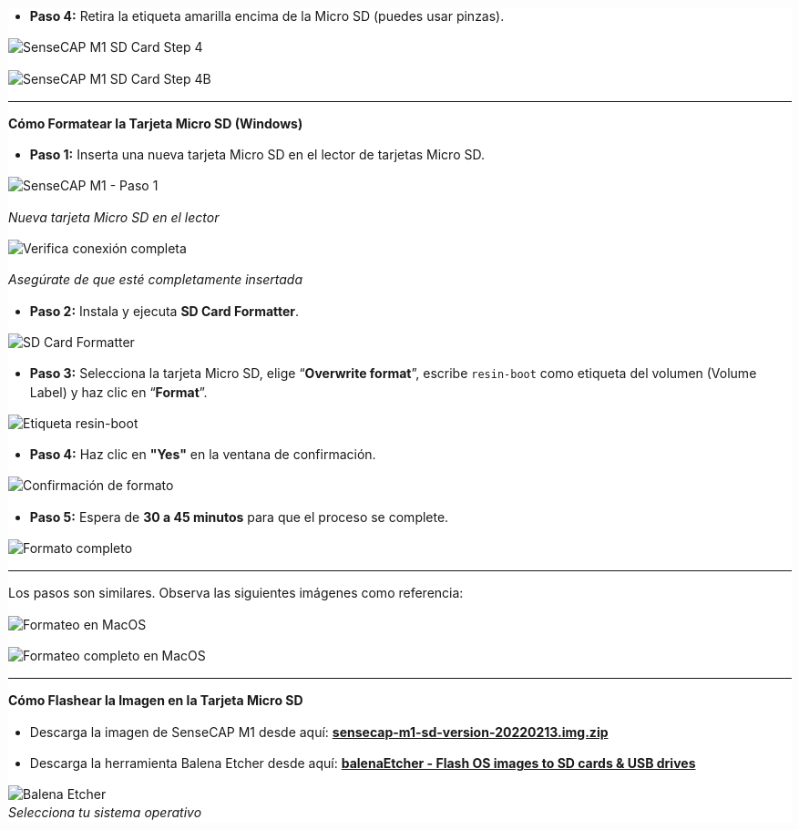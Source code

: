 * **Paso 4:** Retira la etiqueta amarilla encima de la Micro SD (puedes usar pinzas).

![SenseCAP M1 SD Card Step 4](https://www.sensecapmx.com/wp-content/uploads/2022/07/step-4.png)

![SenseCAP M1 SD Card Step 4B](https://www.sensecapmx.com/wp-content/uploads/2022/07/step-4a.png)

* * *

**Cómo Formatear la Tarjeta Micro SD (Windows)**

* **Paso 1:** Inserta una nueva tarjeta Micro SD en el lector de tarjetas Micro SD.

![SenseCAP M1 - Paso 1](https://www.sensecapmx.com/wp-content/uploads/2022/07/sd-card-1-1.png)

_Nueva tarjeta Micro SD en el lector_

![Verifica conexión completa](https://www.sensecapmx.com/wp-content/uploads/2022/07/sd-card-2.png)

_Asegúrate de que esté completamente insertada_

* **Paso 2:** Instala y ejecuta **SD Card Formatter**.

![SD Card Formatter](https://www.sensecapmx.com/wp-content/uploads/2022/07/sd-card-formatter-1.png)

* **Paso 3:** Selecciona la tarjeta Micro SD, elige “**Overwrite format**”, escribe `resin-boot` como etiqueta del volumen (Volume Label) y haz clic en “**Format**”.

![Etiqueta resin-boot](https://www.sensecapmx.com/wp-content/uploads/2022/07/formatter-resin-1.png)

* **Paso 4:** Haz clic en **"Yes"** en la ventana de confirmación.

![Confirmación de formato](https://www.sensecapmx.com/wp-content/uploads/2022/07/sd-card-1-2.png)

* **Paso 5:** Espera de **30 a 45 minutos** para que el proceso se complete.

![Formato completo](https://www.sensecapmx.com/wp-content/uploads/2022/07/formatter-3-1.png)

* * *

Los pasos son similares. Observa las siguientes imágenes como referencia:

![Formateo en MacOS](https://www.sensecapmx.com/wp-content/uploads/2022/07/mac-formatter-1-1.png)  

![Formateo completo en MacOS](https://www.sensecapmx.com/wp-content/uploads/2022/07/mac-formatter-2-1.png)

* * *

**Cómo Flashear la Imagen en la Tarjeta Micro SD**

* Descarga la imagen de SenseCAP M1 desde aquí: [**sensecap-m1-sd-version-20220213.img.zip**](https://drive.google.com/open?id=17nbsZ6wnQVxOh4KVfImaNwHNbdWz6LBh&authuser=0)

* Descarga la herramienta Balena Etcher desde aquí: [**balenaEtcher - Flash OS images to SD cards & USB drives**](https://www.balena.io/etcher/)

![Balena Etcher](https://www.sensecapmx.com/wp-content/uploads/2022/07/balena.png)  
_Selecciona tu sistema operativo_

